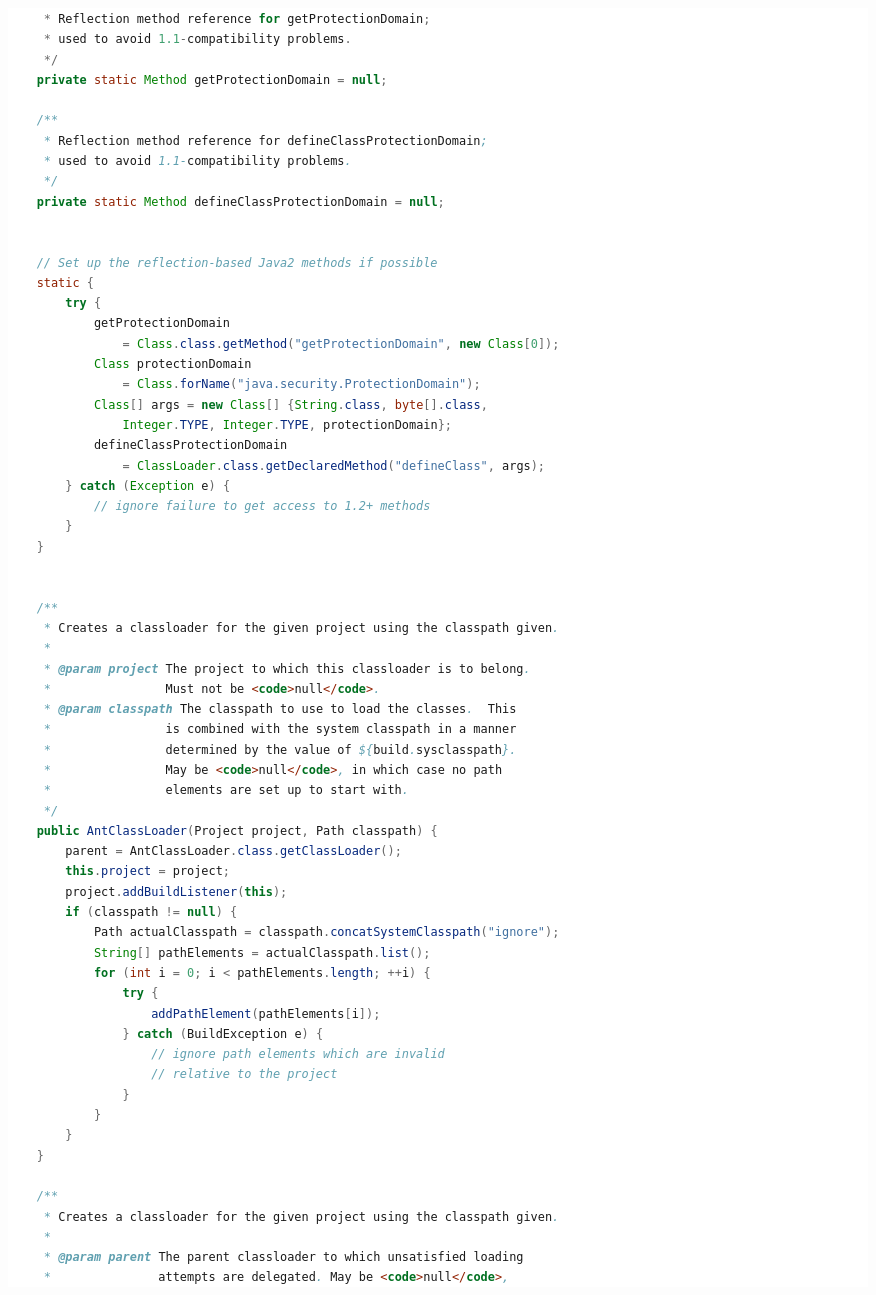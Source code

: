 ```java
     * Reflection method reference for getProtectionDomain;
     * used to avoid 1.1-compatibility problems.
     */
    private static Method getProtectionDomain = null;

    /**
     * Reflection method reference for defineClassProtectionDomain;
     * used to avoid 1.1-compatibility problems.
     */
    private static Method defineClassProtectionDomain = null;


    // Set up the reflection-based Java2 methods if possible
    static {
        try {
            getProtectionDomain
                = Class.class.getMethod("getProtectionDomain", new Class[0]);
            Class protectionDomain
                = Class.forName("java.security.ProtectionDomain");
            Class[] args = new Class[] {String.class, byte[].class,
                Integer.TYPE, Integer.TYPE, protectionDomain};
            defineClassProtectionDomain
                = ClassLoader.class.getDeclaredMethod("defineClass", args);
        } catch (Exception e) {
            // ignore failure to get access to 1.2+ methods
        }
    }


    /**
     * Creates a classloader for the given project using the classpath given.
     *
     * @param project The project to which this classloader is to belong.
     *                Must not be <code>null</code>.
     * @param classpath The classpath to use to load the classes.  This
     *                is combined with the system classpath in a manner
     *                determined by the value of ${build.sysclasspath}.
     *                May be <code>null</code>, in which case no path
     *                elements are set up to start with.
     */
    public AntClassLoader(Project project, Path classpath) {
        parent = AntClassLoader.class.getClassLoader();
        this.project = project;
        project.addBuildListener(this);
        if (classpath != null) {
            Path actualClasspath = classpath.concatSystemClasspath("ignore");
            String[] pathElements = actualClasspath.list();
            for (int i = 0; i < pathElements.length; ++i) {
                try {
                    addPathElement(pathElements[i]);
                } catch (BuildException e) {
                    // ignore path elements which are invalid
                    // relative to the project
                }
            }
        }
    }

    /**
     * Creates a classloader for the given project using the classpath given.
     *
     * @param parent The parent classloader to which unsatisfied loading
     *               attempts are delegated. May be <code>null</code>,
```